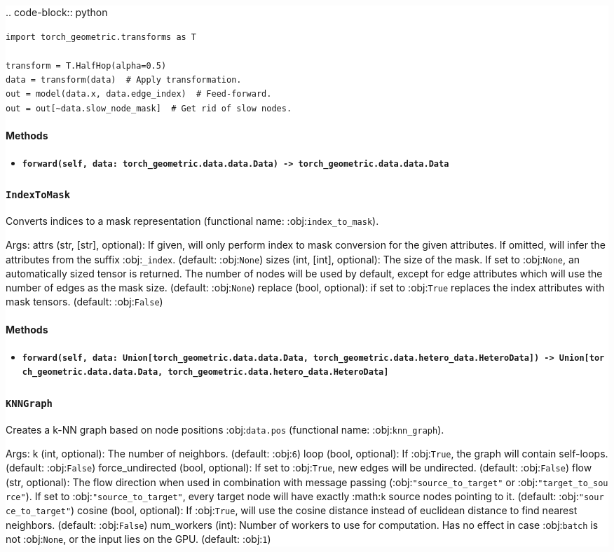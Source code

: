 .. code-block:: python

    import torch_geometric.transforms as T

    transform = T.HalfHop(alpha=0.5)
    data = transform(data)  # Apply transformation.
    out = model(data.x, data.edge_index)  # Feed-forward.
    out = out[~data.slow_node_mask]  # Get rid of slow nodes.

#### Methods

- **`forward(self, data: torch_geometric.data.data.Data) -> torch_geometric.data.data.Data`**

### `IndexToMask`

Converts indices to a mask representation
(functional name: :obj:`index_to_mask`).

Args:
    attrs (str, [str], optional): If given, will only perform index to mask
        conversion for the given attributes. If omitted, will infer the
        attributes from the suffix :obj:`_index`. (default: :obj:`None`)
    sizes (int, [int], optional): The size of the mask. If set to
        :obj:`None`, an automatically sized tensor is returned. The number
        of nodes will be used by default, except for edge attributes which
        will use the number of edges as the mask size.
        (default: :obj:`None`)
    replace (bool, optional): if set to :obj:`True` replaces the index
        attributes with mask tensors. (default: :obj:`False`)

#### Methods

- **`forward(self, data: Union[torch_geometric.data.data.Data, torch_geometric.data.hetero_data.HeteroData]) -> Union[torch_geometric.data.data.Data, torch_geometric.data.hetero_data.HeteroData]`**

### `KNNGraph`

Creates a k-NN graph based on node positions :obj:`data.pos`
(functional name: :obj:`knn_graph`).

Args:
    k (int, optional): The number of neighbors. (default: :obj:`6`)
    loop (bool, optional): If :obj:`True`, the graph will contain
        self-loops. (default: :obj:`False`)
    force_undirected (bool, optional): If set to :obj:`True`, new edges
        will be undirected. (default: :obj:`False`)
    flow (str, optional): The flow direction when used in combination with
        message passing (:obj:`"source_to_target"` or
        :obj:`"target_to_source"`).
        If set to :obj:`"source_to_target"`, every target node will have
        exactly :math:`k` source nodes pointing to it.
        (default: :obj:`"source_to_target"`)
    cosine (bool, optional): If :obj:`True`, will use the cosine
        distance instead of euclidean distance to find nearest neighbors.
        (default: :obj:`False`)
    num_workers (int): Number of workers to use for computation. Has no
        effect in case :obj:`batch` is not :obj:`None`, or the input lies
        on the GPU. (default: :obj:`1`)
